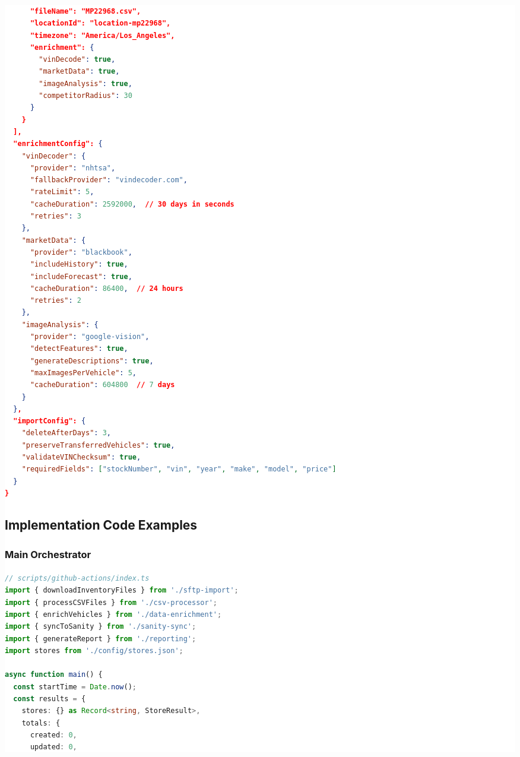 ```json
      "fileName": "MP22968.csv",
      "locationId": "location-mp22968",
      "timezone": "America/Los_Angeles",
      "enrichment": {
        "vinDecode": true,
        "marketData": true,
        "imageAnalysis": true,
        "competitorRadius": 30
      }
    }
  ],
  "enrichmentConfig": {
    "vinDecoder": {
      "provider": "nhtsa",
      "fallbackProvider": "vindecoder.com",
      "rateLimit": 5,
      "cacheDuration": 2592000,  // 30 days in seconds
      "retries": 3
    },
    "marketData": {
      "provider": "blackbook",
      "includeHistory": true,
      "includeForecast": true,
      "cacheDuration": 86400,  // 24 hours
      "retries": 2
    },
    "imageAnalysis": {
      "provider": "google-vision",
      "detectFeatures": true,
      "generateDescriptions": true,
      "maxImagesPerVehicle": 5,
      "cacheDuration": 604800  // 7 days
    }
  },
  "importConfig": {
    "deleteAfterDays": 3,
    "preserveTransferredVehicles": true,
    "validateVINChecksum": true,
    "requiredFields": ["stockNumber", "vin", "year", "make", "model", "price"]
  }
}
```

## Implementation Code Examples

### Main Orchestrator
```typescript
// scripts/github-actions/index.ts
import { downloadInventoryFiles } from './sftp-import';
import { processCSVFiles } from './csv-processor';
import { enrichVehicles } from './data-enrichment';
import { syncToSanity } from './sanity-sync';
import { generateReport } from './reporting';
import stores from './config/stores.json';

async function main() {
  const startTime = Date.now();
  const results = {
    stores: {} as Record<string, StoreResult>,
    totals: {
      created: 0,
      updated: 0,
```